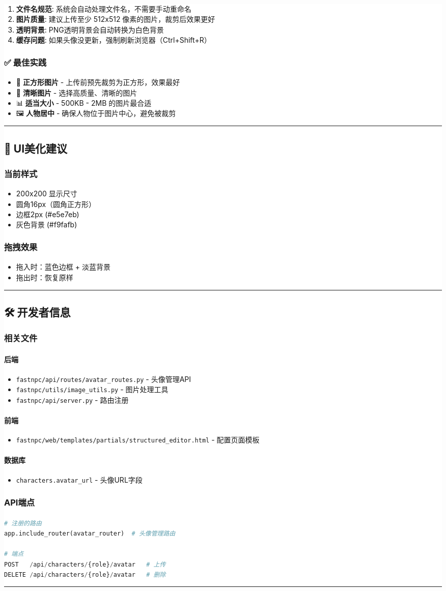 1. **文件名规范**: 系统会自动处理文件名，不需要手动重命名
2. **图片质量**: 建议上传至少 512x512 像素的图片，裁剪后效果更好
3. **透明背景**: PNG透明背景会自动转换为白色背景
4. **缓存问题**: 如果头像没更新，强制刷新浏览器（Ctrl+Shift+R）

### ✅ 最佳实践

- 📐 **正方形图片** - 上传前预先裁剪为正方形，效果最好
- 🎨 **清晰图片** - 选择高质量、清晰的图片
- 📊 **适当大小** - 500KB - 2MB 的图片最合适
- 🖼️ **人物居中** - 确保人物位于图片中心，避免被裁剪

---

## 🎨 UI美化建议

### 当前样式
- 200x200 显示尺寸
- 圆角16px（圆角正方形）
- 边框2px (#e5e7eb)
- 灰色背景 (#f9fafb)

### 拖拽效果
- 拖入时：蓝色边框 + 淡蓝背景
- 拖出时：恢复原样

---

## 🛠️ 开发者信息

### 相关文件

#### 后端
- `fastnpc/api/routes/avatar_routes.py` - 头像管理API
- `fastnpc/utils/image_utils.py` - 图片处理工具
- `fastnpc/api/server.py` - 路由注册

#### 前端
- `fastnpc/web/templates/partials/structured_editor.html` - 配置页面模板

#### 数据库
- `characters.avatar_url` - 头像URL字段

### API端点

```python
# 注册的路由
app.include_router(avatar_router)  # 头像管理路由

# 端点
POST   /api/characters/{role}/avatar   # 上传
DELETE /api/characters/{role}/avatar   # 删除
```

---